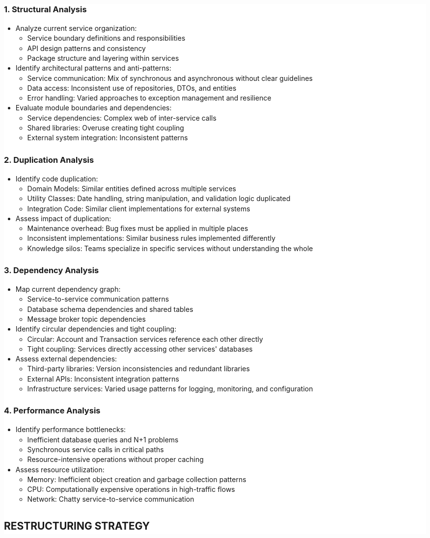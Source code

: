 ### 1. Structural Analysis
- Analyze current service organization:
  - Service boundary definitions and responsibilities
  - API design patterns and consistency
  - Package structure and layering within services
- Identify architectural patterns and anti-patterns:
  - Service communication: Mix of synchronous and asynchronous without clear guidelines
  - Data access: Inconsistent use of repositories, DTOs, and entities
  - Error handling: Varied approaches to exception management and resilience
- Evaluate module boundaries and dependencies:
  - Service dependencies: Complex web of inter-service calls
  - Shared libraries: Overuse creating tight coupling
  - External system integration: Inconsistent patterns

### 2. Duplication Analysis
- Identify code duplication:
  - Domain Models: Similar entities defined across multiple services
  - Utility Classes: Date handling, string manipulation, and validation logic duplicated
  - Integration Code: Similar client implementations for external systems
- Assess impact of duplication:
  - Maintenance overhead: Bug fixes must be applied in multiple places
  - Inconsistent implementations: Similar business rules implemented differently
  - Knowledge silos: Teams specialize in specific services without understanding the whole

### 3. Dependency Analysis
- Map current dependency graph:
  - Service-to-service communication patterns
  - Database schema dependencies and shared tables
  - Message broker topic dependencies
- Identify circular dependencies and tight coupling:
  - Circular: Account and Transaction services reference each other directly
  - Tight coupling: Services directly accessing other services' databases
- Assess external dependencies:
  - Third-party libraries: Version inconsistencies and redundant libraries
  - External APIs: Inconsistent integration patterns
  - Infrastructure services: Varied usage patterns for logging, monitoring, and configuration

### 4. Performance Analysis
- Identify performance bottlenecks:
  - Inefficient database queries and N+1 problems
  - Synchronous service calls in critical paths
  - Resource-intensive operations without proper caching
- Assess resource utilization:
  - Memory: Inefficient object creation and garbage collection patterns
  - CPU: Computationally expensive operations in high-traffic flows
  - Network: Chatty service-to-service communication

## RESTRUCTURING STRATEGY
